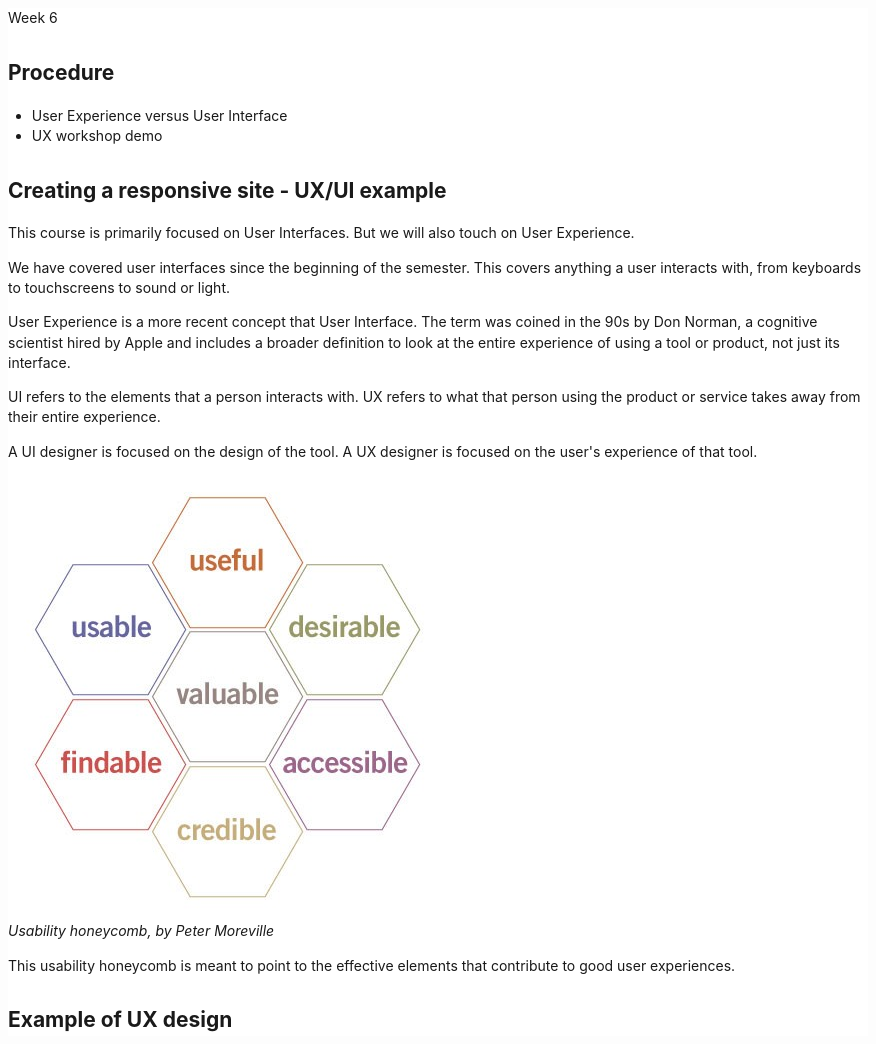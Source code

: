 Week 6

## Procedure
- User Experience versus User Interface
- UX workshop demo

## Creating a responsive site - UX/UI example

This course is primarily focused on User Interfaces. But we will also touch on User Experience.

We have covered user interfaces since the beginning of the semester. This covers anything a user interacts with, from keyboards to touchscreens to sound or light.

User Experience is a more recent concept that User Interface. The term was coined in the 90s by Don Norman, a cognitive scientist hired by Apple and includes a broader definition to look at the entire experience of using a tool or product, not just its interface.

UI refers to the elements that a person interacts with. 
UX refers to what that person using the product or service takes away from their entire experience.

A UI designer is focused on the design of the tool. A UX designer is focused on the user's experience of that tool.

![User Experience honeycomb](../assets/images/honeycomb.jpg)  
*Usability honeycomb, by Peter Moreville*  

This usability honeycomb is meant to point to the effective elements that contribute to good user experiences.

## Example of UX design

